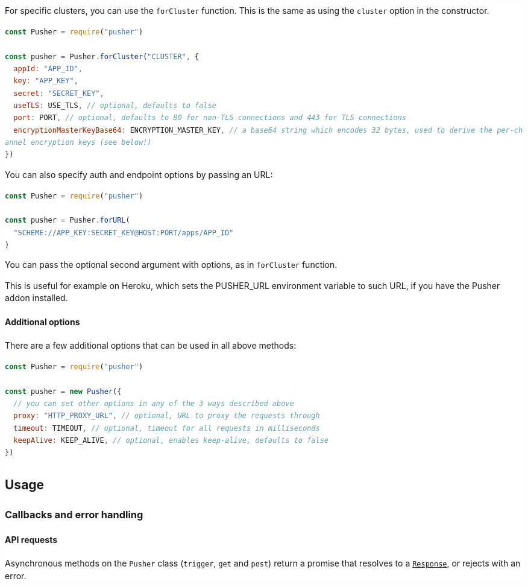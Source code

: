 For specific clusters, you can use the `forCluster` function. This is the same as using the `cluster` option in the constructor.

```javascript
const Pusher = require("pusher")

const pusher = Pusher.forCluster("CLUSTER", {
  appId: "APP_ID",
  key: "APP_KEY",
  secret: "SECRET_KEY",
  useTLS: USE_TLS, // optional, defaults to false
  port: PORT, // optional, defaults to 80 for non-TLS connections and 443 for TLS connections
  encryptionMasterKeyBase64: ENCRYPTION_MASTER_KEY, // a base64 string which encodes 32 bytes, used to derive the per-channel encryption keys (see below!)
})
```

You can also specify auth and endpoint options by passing an URL:

```javascript
const Pusher = require("pusher")

const pusher = Pusher.forURL(
  "SCHEME://APP_KEY:SECRET_KEY@HOST:PORT/apps/APP_ID"
)
```

You can pass the optional second argument with options, as in `forCluster` function.

This is useful for example on Heroku, which sets the PUSHER_URL environment
variable to such URL, if you have the Pusher addon installed.

#### Additional options

There are a few additional options that can be used in all above methods:

```javascript
const Pusher = require("pusher")

const pusher = new Pusher({
  // you can set other options in any of the 3 ways described above
  proxy: "HTTP_PROXY_URL", // optional, URL to proxy the requests through
  timeout: TIMEOUT, // optional, timeout for all requests in milliseconds
  keepAlive: KEEP_ALIVE, // optional, enables keep-alive, defaults to false
})
```

## Usage

### Callbacks and error handling

#### API requests

Asynchronous methods on the `Pusher` class (`trigger`, `get` and `post`) return a promise that resolves to a [`Response`](https://github.com/node-fetch/node-fetch#class-response), or rejects with an error.
